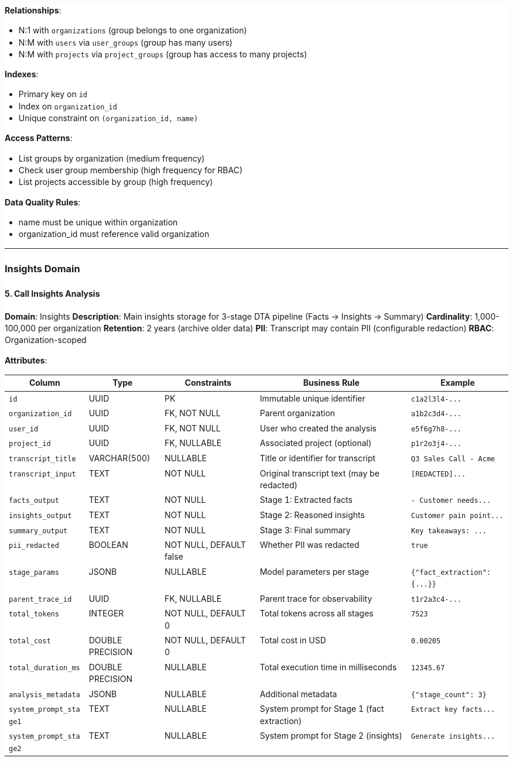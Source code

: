**Relationships**:
- N:1 with `organizations` (group belongs to one organization)
- N:M with `users` via `user_groups` (group has many users)
- N:M with `projects` via `project_groups` (group has access to many projects)

**Indexes**:
- Primary key on `id`
- Index on `organization_id`
- Unique constraint on `(organization_id, name)`

**Access Patterns**:
- List groups by organization (medium frequency)
- Check user group membership (high frequency for RBAC)
- List projects accessible by group (high frequency)

**Data Quality Rules**:
- name must be unique within organization
- organization_id must reference valid organization

---

### Insights Domain

#### 5. Call Insights Analysis

**Domain**: Insights
**Description**: Main insights storage for 3-stage DTA pipeline (Facts → Insights → Summary)
**Cardinality**: 1,000-100,000 per organization
**Retention**: 2 years (archive older data)
**PII**: Transcript may contain PII (configurable redaction)
**RBAC**: Organization-scoped

**Attributes**:

| Column | Type | Constraints | Business Rule | Example |
|--------|------|-------------|---------------|---------|
| `id` | UUID | PK | Immutable unique identifier | `c1a2l3l4-...` |
| `organization_id` | UUID | FK, NOT NULL | Parent organization | `a1b2c3d4-...` |
| `user_id` | UUID | FK, NOT NULL | User who created the analysis | `e5f6g7h8-...` |
| `project_id` | UUID | FK, NULLABLE | Associated project (optional) | `p1r2o3j4-...` |
| `transcript_title` | VARCHAR(500) | NULLABLE | Title or identifier for transcript | `Q3 Sales Call - Acme` |
| `transcript_input` | TEXT | NOT NULL | Original transcript text (may be redacted) | `[REDACTED]...` |
| `facts_output` | TEXT | NOT NULL | Stage 1: Extracted facts | `- Customer needs...` |
| `insights_output` | TEXT | NOT NULL | Stage 2: Reasoned insights | `Customer pain point...` |
| `summary_output` | TEXT | NOT NULL | Stage 3: Final summary | `Key takeaways: ...` |
| `pii_redacted` | BOOLEAN | NOT NULL, DEFAULT false | Whether PII was redacted | `true` |
| `stage_params` | JSONB | NULLABLE | Model parameters per stage | `{"fact_extraction": {...}}` |
| `parent_trace_id` | UUID | FK, NULLABLE | Parent trace for observability | `t1r2a3c4-...` |
| `total_tokens` | INTEGER | NOT NULL, DEFAULT 0 | Total tokens across all stages | `7523` |
| `total_cost` | DOUBLE PRECISION | NOT NULL, DEFAULT 0 | Total cost in USD | `0.00205` |
| `total_duration_ms` | DOUBLE PRECISION | NULLABLE | Total execution time in milliseconds | `12345.67` |
| `analysis_metadata` | JSONB | NULLABLE | Additional metadata | `{"stage_count": 3}` |
| `system_prompt_stage1` | TEXT | NULLABLE | System prompt for Stage 1 (fact extraction) | `Extract key facts...` |
| `system_prompt_stage2` | TEXT | NULLABLE | System prompt for Stage 2 (insights) | `Generate insights...` |